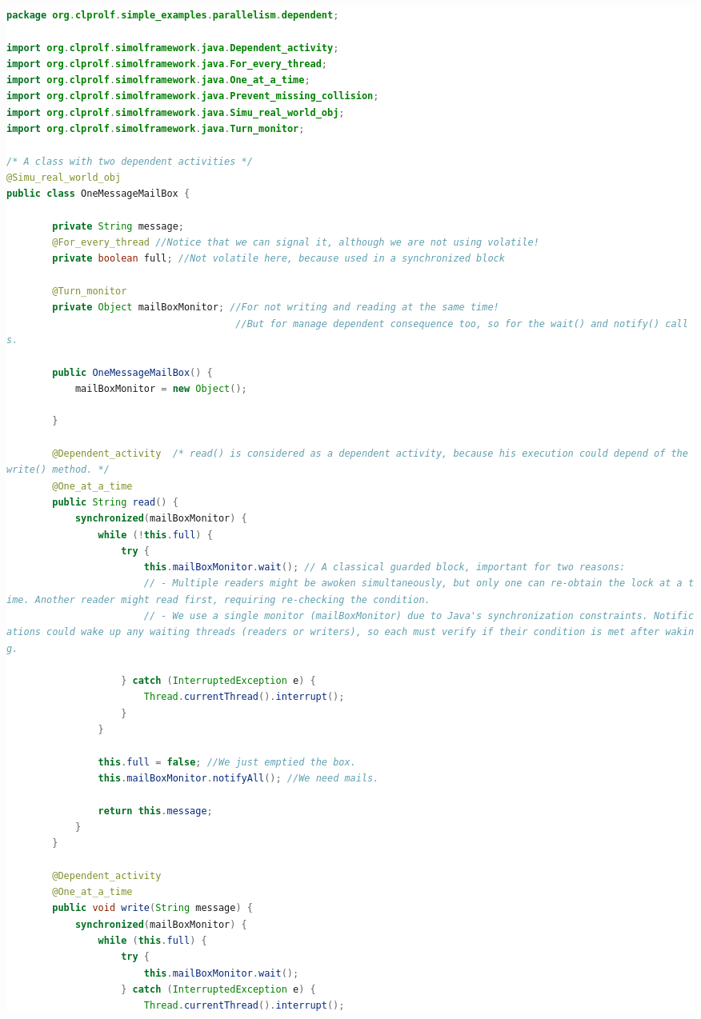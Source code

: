 ```java
package org.clprolf.simple_examples.parallelism.dependent;

import org.clprolf.simolframework.java.Dependent_activity;
import org.clprolf.simolframework.java.For_every_thread;
import org.clprolf.simolframework.java.One_at_a_time;
import org.clprolf.simolframework.java.Prevent_missing_collision;
import org.clprolf.simolframework.java.Simu_real_world_obj;
import org.clprolf.simolframework.java.Turn_monitor;

/* A class with two dependent activities */
@Simu_real_world_obj
public class OneMessageMailBox {

		private String message;
		@For_every_thread //Notice that we can signal it, although we are not using volatile!
		private boolean full; //Not volatile here, because used in a synchronized block
		
		@Turn_monitor
		private Object mailBoxMonitor; //For not writing and reading at the same time!
										//But for manage dependent consequence too, so for the wait() and notify() calls.
			
		public OneMessageMailBox() {
			mailBoxMonitor = new Object();

		}
		
		@Dependent_activity  /* read() is considered as a dependent activity, because his execution could depend of the write() method. */
		@One_at_a_time
		public String read() {
			synchronized(mailBoxMonitor) {
				while (!this.full) {
					try {
						this.mailBoxMonitor.wait(); // A classical guarded block, important for two reasons:
						// - Multiple readers might be awoken simultaneously, but only one can re-obtain the lock at a time. Another reader might read first, requiring re-checking the condition.
						// - We use a single monitor (mailBoxMonitor) due to Java's synchronization constraints. Notifications could wake up any waiting threads (readers or writers), so each must verify if their condition is met after waking.

					} catch (InterruptedException e) {
						Thread.currentThread().interrupt();
					}
				}
				
				this.full = false; //We just emptied the box.
				this.mailBoxMonitor.notifyAll(); //We need mails.
				
				return this.message;
			}
		}
		
		@Dependent_activity
		@One_at_a_time
		public void write(String message) {
			synchronized(mailBoxMonitor) {
				while (this.full) {
					try {
						this.mailBoxMonitor.wait();
					} catch (InterruptedException e) {
						Thread.currentThread().interrupt();
```